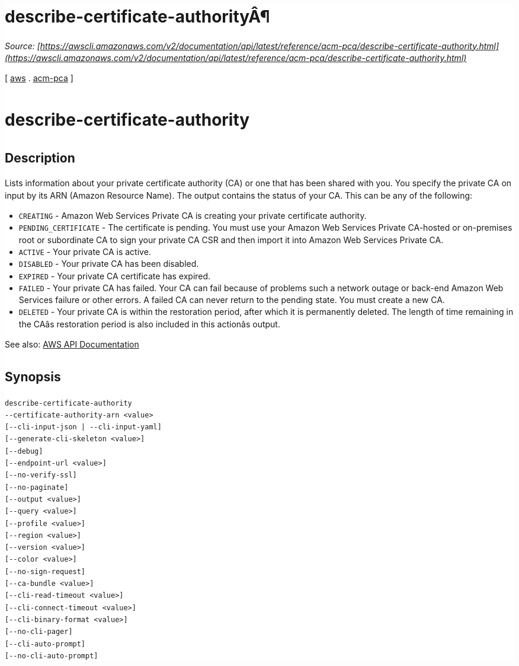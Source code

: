 # describe-certificate-authorityÂ¶

*Source: [https://awscli.amazonaws.com/v2/documentation/api/latest/reference/acm-pca/describe-certificate-authority.html](https://awscli.amazonaws.com/v2/documentation/api/latest/reference/acm-pca/describe-certificate-authority.html)*

[ [aws](https://awscli.amazonaws.com/v2/documentation/api/latest/reference/index.html#cli-aws) . [acm-pca](https://awscli.amazonaws.com/v2/documentation/api/latest/reference/acm-pca/index.html#cli-aws-acm-pca) ]

# describe-certificate-authority

## Description

Lists information about your private certificate authority (CA) or one that has been shared with you. You specify the private CA on input by its ARN (Amazon Resource Name). The output contains the status of your CA. This can be any of the following:

- `CREATING` - Amazon Web Services Private CA is creating your private certificate authority.
- `PENDING_CERTIFICATE` - The certificate is pending. You must use your Amazon Web Services Private CA-hosted or on-premises root or subordinate CA to sign your private CA CSR and then import it into Amazon Web Services Private CA.
- `ACTIVE` - Your private CA is active.
- `DISABLED` - Your private CA has been disabled.
- `EXPIRED` - Your private CA certificate has expired.
- `FAILED` - Your private CA has failed. Your CA can fail because of problems such a network outage or back-end Amazon Web Services failure or other errors. A failed CA can never return to the pending state. You must create a new CA.
- `DELETED` - Your private CA is within the restoration period, after which it is permanently deleted. The length of time remaining in the CAâs restoration period is also included in this actionâs output.

See also: [AWS API Documentation](https://docs.aws.amazon.com/goto/WebAPI/acm-pca-2017-08-22/DescribeCertificateAuthority)

## Synopsis

```
describe-certificate-authority
--certificate-authority-arn <value>
[--cli-input-json | --cli-input-yaml]
[--generate-cli-skeleton <value>]
[--debug]
[--endpoint-url <value>]
[--no-verify-ssl]
[--no-paginate]
[--output <value>]
[--query <value>]
[--profile <value>]
[--region <value>]
[--version <value>]
[--color <value>]
[--no-sign-request]
[--ca-bundle <value>]
[--cli-read-timeout <value>]
[--cli-connect-timeout <value>]
[--cli-binary-format <value>]
[--no-cli-pager]
[--cli-auto-prompt]
[--no-cli-auto-prompt]
```
